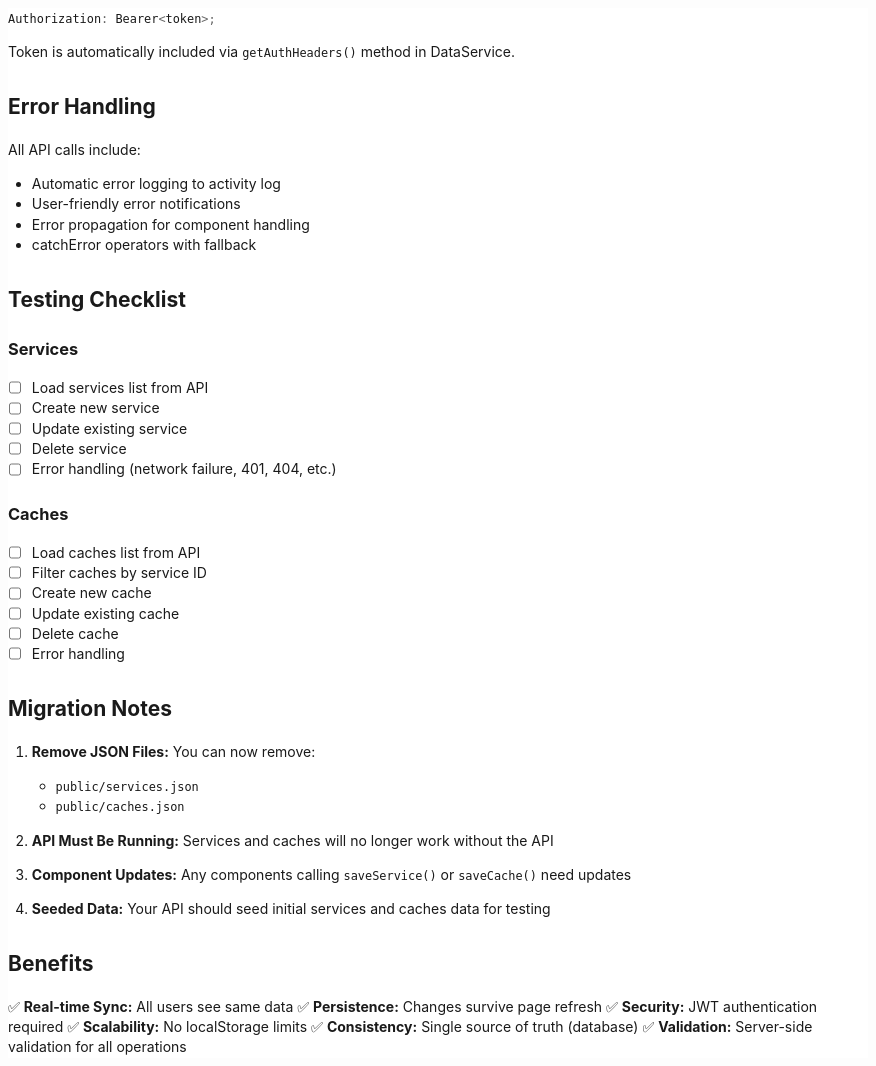 ```typescript
Authorization: Bearer<token>;
```

Token is automatically included via `getAuthHeaders()` method in DataService.

## Error Handling

All API calls include:

- Automatic error logging to activity log
- User-friendly error notifications
- Error propagation for component handling
- catchError operators with fallback

## Testing Checklist

### Services

- [ ] Load services list from API
- [ ] Create new service
- [ ] Update existing service
- [ ] Delete service
- [ ] Error handling (network failure, 401, 404, etc.)

### Caches

- [ ] Load caches list from API
- [ ] Filter caches by service ID
- [ ] Create new cache
- [ ] Update existing cache
- [ ] Delete cache
- [ ] Error handling

## Migration Notes

1. **Remove JSON Files:** You can now remove:

   - `public/services.json`
   - `public/caches.json`

2. **API Must Be Running:** Services and caches will no longer work without the API

3. **Component Updates:** Any components calling `saveService()` or `saveCache()` need updates

4. **Seeded Data:** Your API should seed initial services and caches data for testing

## Benefits

✅ **Real-time Sync:** All users see same data
✅ **Persistence:** Changes survive page refresh
✅ **Security:** JWT authentication required
✅ **Scalability:** No localStorage limits
✅ **Consistency:** Single source of truth (database)
✅ **Validation:** Server-side validation for all operations
